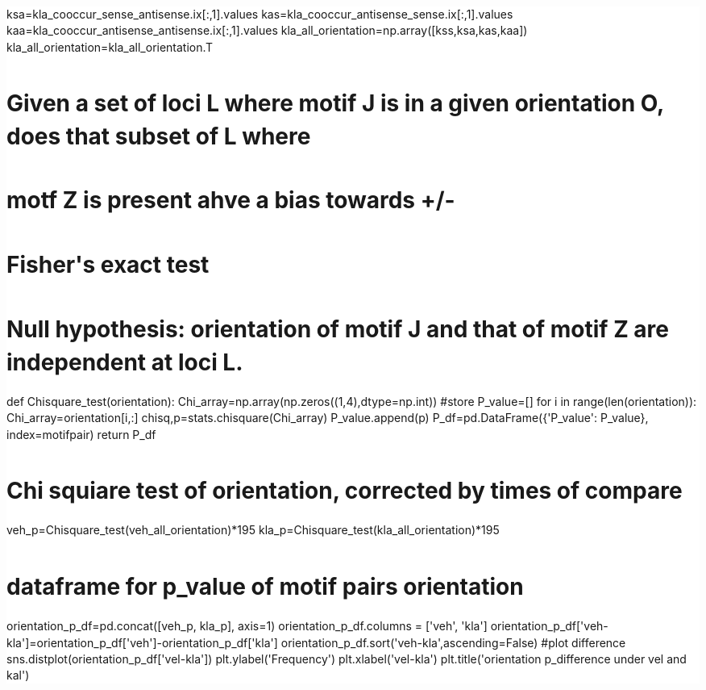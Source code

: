 ksa=kla_cooccur_sense_antisense.ix[:,1].values
kas=kla_cooccur_antisense_sense.ix[:,1].values
kaa=kla_cooccur_antisense_antisense.ix[:,1].values
kla_all_orientation=np.array([kss,ksa,kas,kaa])
kla_all_orientation=kla_all_orientation.T
# Given a set of loci L where motif J is in a given orientation O, does that subset of L where 
# motf Z is present ahve a bias towards +/-
# Fisher's  exact test 
# Null hypothesis: orientation of motif J and that of motif Z are independent at loci L.
def Chisquare_test(orientation):
    Chi_array=np.array(np.zeros((1,4),dtype=np.int))
    #store
    P_value=[]
    for i in range(len(orientation)):
        Chi_array=orientation[i,:]
        chisq,p=stats.chisquare(Chi_array)
        P_value.append(p)
    P_df=pd.DataFrame({'P_value': P_value}, index=motifpair)
    return P_df
# Chi squiare test of orientation, corrected by times of compare
veh_p=Chisquare_test(veh_all_orientation)*195
kla_p=Chisquare_test(kla_all_orientation)*195
# dataframe for p_value of motif pairs orientation 
orientation_p_df=pd.concat([veh_p, kla_p], axis=1)
orientation_p_df.columns = ['veh', 'kla']
orientation_p_df['veh-kla']=orientation_p_df['veh']-orientation_p_df['kla']
orientation_p_df.sort('veh-kla',ascending=False)
#plot difference
sns.distplot(orientation_p_df['vel-kla'])
plt.ylabel('Frequency')
plt.xlabel('vel-kla')
plt.title('orientation p_difference under vel and kal') 
